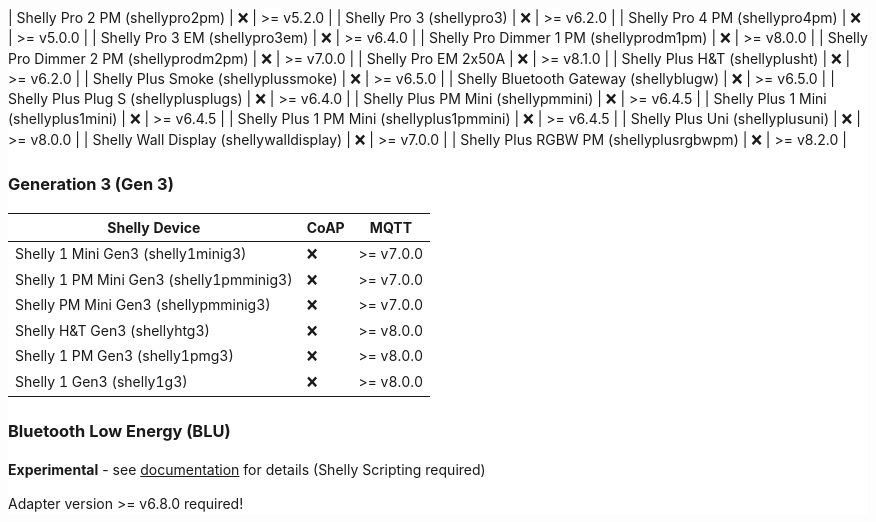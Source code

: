 | Shelly Pro 2 PM (shellypro2pm)            | ❌   | >= v5.2.0 |
| Shelly Pro 3 (shellypro3)                 | ❌   | >= v6.2.0 |
| Shelly Pro 4 PM (shellypro4pm)            | ❌   | >= v5.0.0 |
| Shelly Pro 3 EM (shellypro3em)            | ❌   | >= v6.4.0 |
| Shelly Pro Dimmer 1 PM (shellyprodm1pm)   | ❌   | >= v8.0.0 |
| Shelly Pro Dimmer 2 PM (shellyprodm2pm)   | ❌   | >= v7.0.0 |
| Shelly Pro EM 2x50A                       | ❌   | >= v8.1.0 |
| Shelly Plus H&T (shellyplusht)            | ❌   | >= v6.2.0 |
| Shelly Plus Smoke (shellyplussmoke)       | ❌   | >= v6.5.0 |
| Shelly Bluetooth Gateway (shellyblugw)    | ❌   | >= v6.5.0 |
| Shelly Plus Plug S (shellyplusplugs)      | ❌   | >= v6.4.0 |
| Shelly Plus PM Mini (shellypmmini)        | ❌   | >= v6.4.5 |
| Shelly Plus 1 Mini (shellyplus1mini)      | ❌   | >= v6.4.5 |
| Shelly Plus 1 PM Mini (shellyplus1pmmini) | ❌   | >= v6.4.5 |
| Shelly Plus Uni (shellyplusuni)           | ❌   | >= v8.0.0 |
| Shelly Wall Display (shellywalldisplay)   | ❌   | >= v7.0.0 |
| Shelly Plus RGBW PM (shellyplusrgbwpm)    | ❌   | >= v8.2.0 |

### Generation 3 (Gen 3)

| Shelly Device                             | CoAP | MQTT      |
|-------------------------------------------| ---- | --------- |
| Shelly 1 Mini Gen3 (shelly1minig3)        | ❌   | >= v7.0.0 |
| Shelly 1 PM Mini Gen3 (shelly1pmminig3)   | ❌   | >= v7.0.0 |
| Shelly PM Mini Gen3 (shellypmminig3)      | ❌   | >= v7.0.0 |
| Shelly H&T Gen3 (shellyhtg3)              | ❌   | >= v8.0.0 |
| Shelly 1 PM Gen3 (shelly1pmg3)            | ❌   | >= v8.0.0 |
| Shelly 1 Gen3 (shelly1g3)                 | ❌   | >= v8.0.0 |

### Bluetooth Low Energy (BLU)

**Experimental** - see [documentation](https://github.com/iobroker-community-adapters/ioBroker.shelly/blob/master/docs/en/ble-devices.md) for details (Shelly Scripting required)

Adapter version >= v6.8.0 required!

